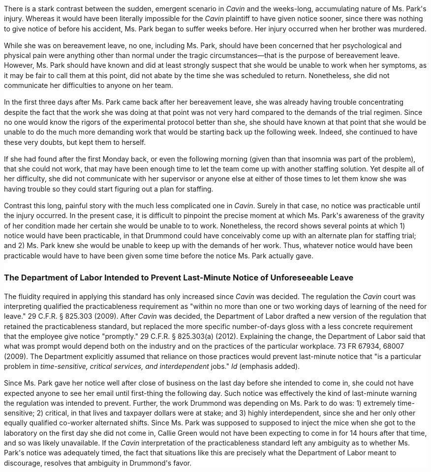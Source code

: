 There is a stark contrast between the sudden, emergent scenario in *Cavin* and the weeks-long, accumulating nature of Ms. Park's injury. Whereas it would have been literally impossible for the *Cavin* plaintiff to have given notice sooner, since there was nothing to give notice of before his accident, Ms. Park began to suffer weeks before. Her injury occurred when her brother was murdered. 
	
While she was on bereavement leave, no one, including Ms. Park, should have been concerned that her psychological and physical pain were anything other than normal under the tragic circumstances—that is the purpose of bereavement leave. However, Ms. Park should have known and did at least strongly suspect that she would be unable to work when her symptoms, as it may be fair to call them at this point, did not abate by the time she was scheduled to return. Nonetheless, she did not communicate her difficulties to anyone on her team.

In the first three days after Ms. Park came back after her bereavement leave, she was already having trouble concentrating despite the fact that the work she was doing at that point was not very hard compared to the demands of the trial regimen. Since no one would know the rigors of the experimental protocol better than she, she should have known at that point that she would be unable to do the much more demanding work that would be starting back up the following week. Indeed, she continued to have these very doubts, but kept them to herself.

If she had found after the first Monday back, or even the following morning (given than that insomnia was part of the problem), that she could not work, that may have been enough time to let the team come up with another staffing solution. Yet despite all of her difficulty, she did not communicate with her supervisor or anyone else at either of those times to let them know she was having trouble so they could start figuring out a plan for staffing.

Contrast this long, painful story with the much less complicated one in *Cavin*. Surely in that case, no notice was practicable until the injury occurred. In the present case, it is difficult to pinpoint the precise moment at which Ms. Park's awareness of the gravity of her condition made her certain she would be unable to to work. Nonetheless, the record shows several points at which 1) notice would have been practicable, in that Drummond could have conceivably come up with an alternate plan for staffing trial; and 2) Ms. Park knew she would be unable to keep up with the demands of her work. Thus, whatever notice would have been practicable would have to have been given some time before the notice Ms. Park actually gave.


### The Department of Labor Intended to Prevent Last-Minute Notice of Unforeseeable Leave ### 

The fluidity required in applying this standard has only increased since *Cavin* was decided. The regulation the *Cavin* court was interpreting qualified the practicableness requirement as "within no more than one or two working days of learning of the need for leave." 29 C.F.R. § 825.303 (2009). After *Cavin* was decided, the Department of Labor drafted a new version of the regulation that retained the practicableness standard, but replaced the more specific number-of-days gloss with a less concrete requirement that the employee give notice "promptly." 29 C.F.R. § 825.303(a) (2012). Explaining the change, the Department of Labor said that what was prompt would depend both on the industry and on the practices of the particular workplace. 73 FR 67934, 68007 (2009). The Department explicitly assumed that reliance on those practices would prevent last-minute notice that "is a particular problem in *time-sensitive, critical services, and interdependent* jobs." *Id* (emphasis added).

Since Ms. Park gave her notice well after close of business on the last day before she intended to come in, she could not have expected anyone to see her email until first-thing the following day. Such notice was effectively the kind of last-minute warning the regulation was intended to prevent. Further, the work Drummond was depending on Ms. Park to do was: 1) extremely time-sensitive; 2) critical, in that lives and taxpayer dollars were at stake; and 3) highly interdependent, since she and her only other equally qualified co-worker alternated shifts. Since Ms. Park was supposed to supposed to inject the mice when she got to the laboratory on the first day she did not come in, Callie Green would not have been expecting to come in for 14 hours after that time, and so was likely unavailable. If the *Cavin* interpretation of the practicableness standard left any ambiguity as to whether Ms. Park's notice was adequately timed, the fact that situations like this are precisely what the Department of Labor meant to discourage, resolves that ambiguity in Drummond's favor.  

